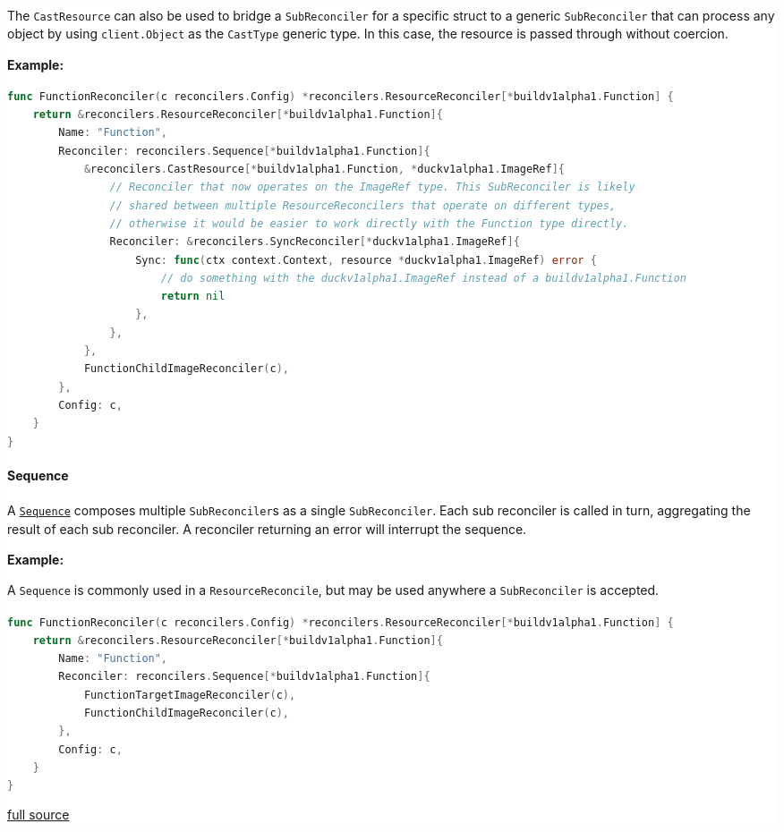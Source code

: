 The `CastResource` can also be used to bridge a `SubReconciler` for a specific struct to a generic `SubReconciler` that can process any object by using `client.Object` as the `CastType` generic type. In this case, the resource is passed through without coercion.

**Example:**

```go
func FunctionReconciler(c reconcilers.Config) *reconcilers.ResourceReconciler[*buildv1alpha1.Function] {
	return &reconcilers.ResourceReconciler[*buildv1alpha1.Function]{
		Name: "Function",
		Reconciler: reconcilers.Sequence[*buildv1alpha1.Function]{
			&reconcilers.CastResource[*buildv1alpha1.Function, *duckv1alpha1.ImageRef]{
				// Reconciler that now operates on the ImageRef type. This SubReconciler is likely
				// shared between multiple ResourceReconcilers that operate on different types,
				// otherwise it would be easier to work directly with the Function type directly.
				Reconciler: &reconcilers.SyncReconciler[*duckv1alpha1.ImageRef]{
					Sync: func(ctx context.Context, resource *duckv1alpha1.ImageRef) error {
						// do something with the duckv1alpha1.ImageRef instead of a buildv1alpha1.Function
						return nil
					},
				},
			},
			FunctionChildImageReconciler(c),
		},
		Config: c,
	}
}
```

#### Sequence

A [`Sequence`](https://pkg.go.dev/reconciler.io/runtime/reconcilers#Sequence) composes multiple `SubReconciler`s as a single `SubReconciler`. Each sub reconciler is called in turn, aggregating the result of each sub reconciler. A reconciler returning an error will interrupt the sequence.

**Example:**

A `Sequence` is commonly used in a `ResourceReconcile`, but may be used anywhere a `SubReconciler` is accepted. 

```go
func FunctionReconciler(c reconcilers.Config) *reconcilers.ResourceReconciler[*buildv1alpha1.Function] {
	return &reconcilers.ResourceReconciler[*buildv1alpha1.Function]{
		Name: "Function",
		Reconciler: reconcilers.Sequence[*buildv1alpha1.Function]{
			FunctionTargetImageReconciler(c),
			FunctionChildImageReconciler(c),
		},
		Config: c,
	}
}
```
[full source](https://github.com/projectriff/system/blob/4c3b75327bf99cc37b57ba14df4c65d21dc79d28/pkg/controllers/build/function_reconciler.go#L39-L51)
